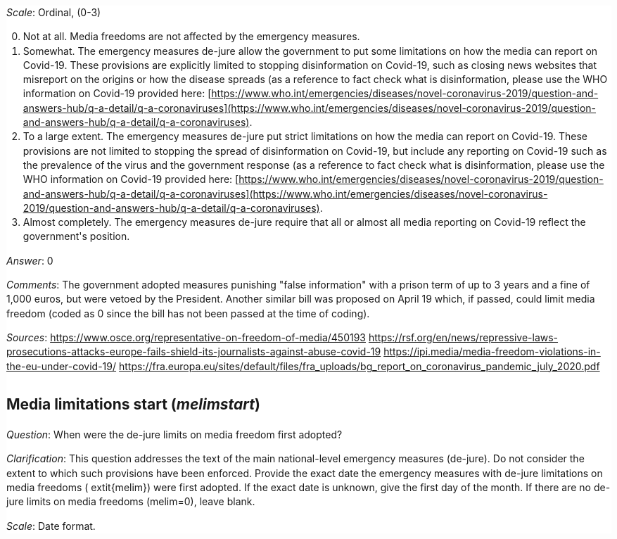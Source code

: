  

*Scale*: Ordinal, (0-3) 

 0. Not at all. Media freedoms are not affected by the emergency measures. 
 1. Somewhat. The emergency measures de-jure allow the government to put some limitations on how the media can report on Covid-19. These provisions are explicitly limited to stopping disinformation on Covid-19, such as closing news websites that misreport on the origins or how the disease spreads (as a reference to fact check what is disinformation, please use the WHO information on Covid-19 provided here: [https://www.who.int/emergencies/diseases/novel-coronavirus-2019/question-and-answers-hub/q-a-detail/q-a-coronaviruses](https://www.who.int/emergencies/diseases/novel-coronavirus-2019/question-and-answers-hub/q-a-detail/q-a-coronaviruses). 
 2. To a large extent. The emergency measures de-jure put strict limitations on how the media can report on Covid-19. These provisions are not limited to stopping the spread of disinformation on Covid-19, but include any reporting on Covid-19 such as the prevalence of the virus and the government response (as a reference to fact check what is disinformation, please use the WHO information on Covid-19 provided here: [https://www.who.int/emergencies/diseases/novel-coronavirus-2019/question-and-answers-hub/q-a-detail/q-a-coronaviruses](https://www.who.int/emergencies/diseases/novel-coronavirus-2019/question-and-answers-hub/q-a-detail/q-a-coronaviruses). 
 3. Almost completely. The emergency measures de-jure require that all or almost all media reporting on Covid-19 reflect the government's position. 

 
*Answer*: 0 

*Comments*:
 The government adopted measures punishing "false information" with a prison term of up to 3 years and a fine of 1,000 euros, but were vetoed by the President. Another similar bill was proposed on April 19 which, if passed, could limit media freedom (coded as 0 since the bill has not been passed at the time of coding). 

*Sources*:
 https://www.osce.org/representative-on-freedom-of-media/450193
https://rsf.org/en/news/repressive-laws-prosecutions-attacks-europe-fails-shield-its-journalists-against-abuse-covid-19
https://ipi.media/media-freedom-violations-in-the-eu-under-covid-19/
https://fra.europa.eu/sites/default/files/fra_uploads/bg_report_on_coronavirus_pandemic_july_2020.pdf





## Media limitations start (*melimstart*) 

*Question*: When were the de-jure limits on media freedom first adopted?

 

*Clarification*: This question addresses the text of the main national-level emergency measures (de-jure). Do not consider the extent to which such provisions have been enforced. Provide the exact date the emergency measures with de-jure limitations on media freedoms (	extit{melim}) were first adopted. If the exact date is unknown, give the first day of the month. If there are no de-jure limits on media freedoms (melim=0), leave blank.

 

*Scale*: Date format.
